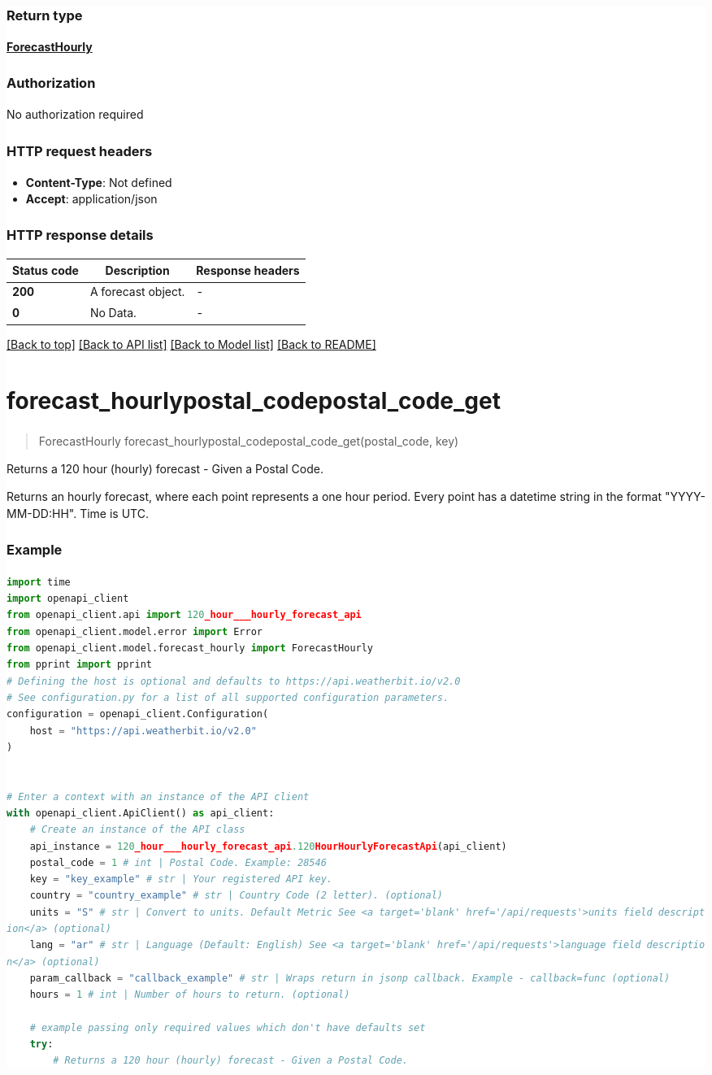### Return type

[**ForecastHourly**](ForecastHourly.md)

### Authorization

No authorization required

### HTTP request headers

 - **Content-Type**: Not defined
 - **Accept**: application/json


### HTTP response details
| Status code | Description | Response headers |
|-------------|-------------|------------------|
**200** | A forecast object. |  -  |
**0** | No Data. |  -  |

[[Back to top]](#) [[Back to API list]](../README.md#documentation-for-api-endpoints) [[Back to Model list]](../README.md#documentation-for-models) [[Back to README]](../README.md)

# **forecast_hourlypostal_codepostal_code_get**
> ForecastHourly forecast_hourlypostal_codepostal_code_get(postal_code, key)

Returns a 120 hour (hourly) forecast - Given a Postal Code.

 Returns an hourly forecast, where each point represents a one hour   period. Every point has a datetime string in the format \"YYYY-MM-DD:HH\". Time is UTC.  

### Example

```python
import time
import openapi_client
from openapi_client.api import 120_hour___hourly_forecast_api
from openapi_client.model.error import Error
from openapi_client.model.forecast_hourly import ForecastHourly
from pprint import pprint
# Defining the host is optional and defaults to https://api.weatherbit.io/v2.0
# See configuration.py for a list of all supported configuration parameters.
configuration = openapi_client.Configuration(
    host = "https://api.weatherbit.io/v2.0"
)


# Enter a context with an instance of the API client
with openapi_client.ApiClient() as api_client:
    # Create an instance of the API class
    api_instance = 120_hour___hourly_forecast_api.120HourHourlyForecastApi(api_client)
    postal_code = 1 # int | Postal Code. Example: 28546
    key = "key_example" # str | Your registered API key.
    country = "country_example" # str | Country Code (2 letter). (optional)
    units = "S" # str | Convert to units. Default Metric See <a target='blank' href='/api/requests'>units field description</a> (optional)
    lang = "ar" # str | Language (Default: English) See <a target='blank' href='/api/requests'>language field description</a> (optional)
    param_callback = "callback_example" # str | Wraps return in jsonp callback. Example - callback=func (optional)
    hours = 1 # int | Number of hours to return. (optional)

    # example passing only required values which don't have defaults set
    try:
        # Returns a 120 hour (hourly) forecast - Given a Postal Code.
```